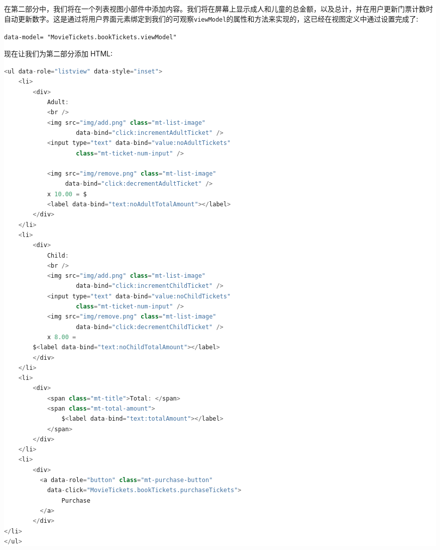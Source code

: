 在第二部分中，我们将在一个列表视图小部件中添加内容。我们将在屏幕上显示成人和儿童的总金额，以及总计，并在用户更新门票计数时自动更新数字。这是通过将用户界面元素绑定到我们的可观察`viewModel`的属性和方法来实现的，这已经在视图定义中通过设置完成了:

`data-model= "MovieTickets.bookTickets.viewModel"`

现在让我们为第二部分添加 HTML:

```cs
<ul data-role="listview" data-style="inset">
    <li>
        <div>
            Adult:
            <br />
            <img src="img/add.png" class="mt-list-image"
                    data-bind="click:incrementAdultTicket" />
            <input type="text" data-bind="value:noAdultTickets"
                    class="mt-ticket-num-input" />

            <img src="img/remove.png" class="mt-list-image"
                 data-bind="click:decrementAdultTicket" />
            x 10.00 = $
            <label data-bind="text:noAdultTotalAmount"></label>
        </div>
    </li>
    <li>
        <div>
            Child:
            <br />
            <img src="img/add.png" class="mt-list-image"
                    data-bind="click:incrementChildTicket" />
            <input type="text" data-bind="value:noChildTickets"
                    class="mt-ticket-num-input" />
            <img src="img/remove.png" class="mt-list-image"
                    data-bind="click:decrementChildTicket" />
            x 8.00 =
        $<label data-bind="text:noChildTotalAmount"></label>
        </div>
    </li>
    <li>
        <div>
            <span class="mt-title">Total: </span>
            <span class="mt-total-amount">
                $<label data-bind="text:totalAmount"></label>
            </span>
        </div>
    </li>
    <li>
        <div>
          <a data-role="button" class="mt-purchase-button"
            data-click="MovieTickets.bookTickets.purchaseTickets">
                Purchase
          </a>
        </div>
</li>
</ul>
```
